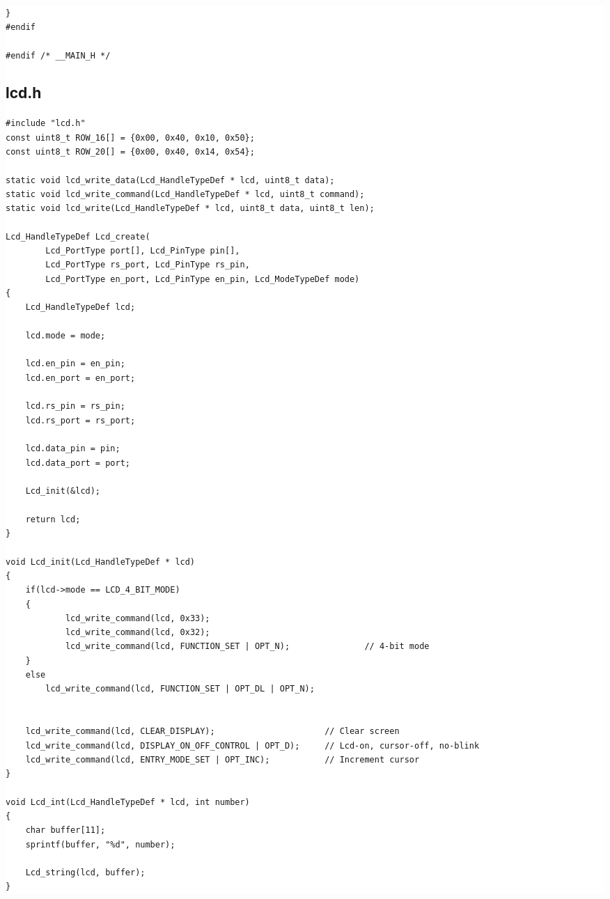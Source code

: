 ```
}
#endif

#endif /* __MAIN_H */
```
## lcd.h
```
#include "lcd.h"
const uint8_t ROW_16[] = {0x00, 0x40, 0x10, 0x50};
const uint8_t ROW_20[] = {0x00, 0x40, 0x14, 0x54};

static void lcd_write_data(Lcd_HandleTypeDef * lcd, uint8_t data);
static void lcd_write_command(Lcd_HandleTypeDef * lcd, uint8_t command);
static void lcd_write(Lcd_HandleTypeDef * lcd, uint8_t data, uint8_t len);

Lcd_HandleTypeDef Lcd_create(
		Lcd_PortType port[], Lcd_PinType pin[],
		Lcd_PortType rs_port, Lcd_PinType rs_pin,
		Lcd_PortType en_port, Lcd_PinType en_pin, Lcd_ModeTypeDef mode)
{
	Lcd_HandleTypeDef lcd;

	lcd.mode = mode;

	lcd.en_pin = en_pin;
	lcd.en_port = en_port;

	lcd.rs_pin = rs_pin;
	lcd.rs_port = rs_port;

	lcd.data_pin = pin;
	lcd.data_port = port;

	Lcd_init(&lcd);

	return lcd;
}

void Lcd_init(Lcd_HandleTypeDef * lcd)
{
	if(lcd->mode == LCD_4_BIT_MODE)
	{
			lcd_write_command(lcd, 0x33);
			lcd_write_command(lcd, 0x32);
			lcd_write_command(lcd, FUNCTION_SET | OPT_N);				// 4-bit mode
	}
	else
		lcd_write_command(lcd, FUNCTION_SET | OPT_DL | OPT_N);


	lcd_write_command(lcd, CLEAR_DISPLAY);						// Clear screen
	lcd_write_command(lcd, DISPLAY_ON_OFF_CONTROL | OPT_D);		// Lcd-on, cursor-off, no-blink
	lcd_write_command(lcd, ENTRY_MODE_SET | OPT_INC);			// Increment cursor
}

void Lcd_int(Lcd_HandleTypeDef * lcd, int number)
{
	char buffer[11];
	sprintf(buffer, "%d", number);

	Lcd_string(lcd, buffer);
}
```